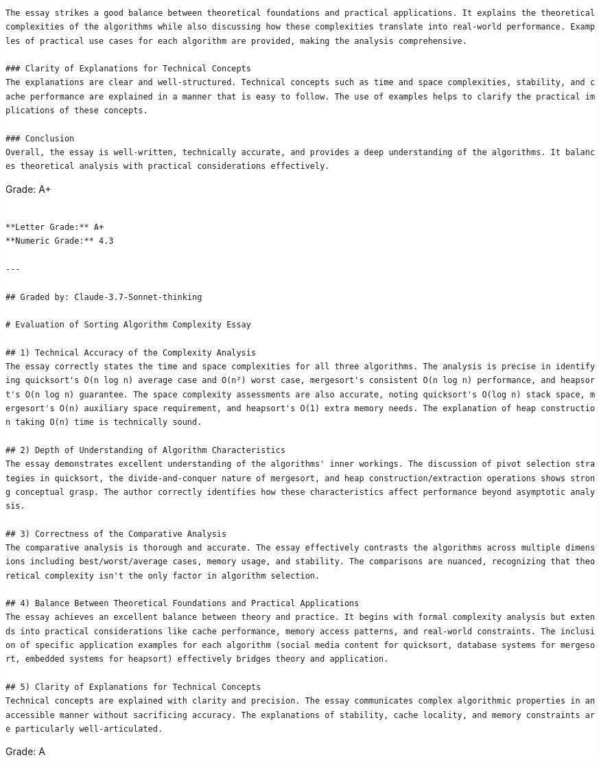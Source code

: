 ```
The essay strikes a good balance between theoretical foundations and practical applications. It explains the theoretical complexities of the algorithms while also discussing how these complexities translate into real-world performance. Examples of practical use cases for each algorithm are provided, making the analysis comprehensive.

### Clarity of Explanations for Technical Concepts
The explanations are clear and well-structured. Technical concepts such as time and space complexities, stability, and cache performance are explained in a manner that is easy to follow. The use of examples helps to clarify the practical implications of these concepts.

### Conclusion
Overall, the essay is well-written, technically accurate, and provides a deep understanding of the algorithms. It balances theoretical analysis with practical considerations effectively.

```
Grade: A+
```

**Letter Grade:** A+
**Numeric Grade:** 4.3

---

## Graded by: Claude-3.7-Sonnet-thinking

# Evaluation of Sorting Algorithm Complexity Essay

## 1) Technical Accuracy of the Complexity Analysis
The essay correctly states the time and space complexities for all three algorithms. The analysis is precise in identifying quicksort's O(n log n) average case and O(n²) worst case, mergesort's consistent O(n log n) performance, and heapsort's O(n log n) guarantee. The space complexity assessments are also accurate, noting quicksort's O(log n) stack space, mergesort's O(n) auxiliary space requirement, and heapsort's O(1) extra memory needs. The explanation of heap construction taking O(n) time is technically sound.

## 2) Depth of Understanding of Algorithm Characteristics
The essay demonstrates excellent understanding of the algorithms' inner workings. The discussion of pivot selection strategies in quicksort, the divide-and-conquer nature of mergesort, and heap construction/extraction operations shows strong conceptual grasp. The author correctly identifies how these characteristics affect performance beyond asymptotic analysis.

## 3) Correctness of the Comparative Analysis
The comparative analysis is thorough and accurate. The essay effectively contrasts the algorithms across multiple dimensions including best/worst/average cases, memory usage, and stability. The comparisons are nuanced, recognizing that theoretical complexity isn't the only factor in algorithm selection.

## 4) Balance Between Theoretical Foundations and Practical Applications
The essay achieves an excellent balance between theory and practice. It begins with formal complexity analysis but extends into practical considerations like cache performance, memory access patterns, and real-world constraints. The inclusion of specific application examples for each algorithm (social media content for quicksort, database systems for mergesort, embedded systems for heapsort) effectively bridges theory and application.

## 5) Clarity of Explanations for Technical Concepts
Technical concepts are explained with clarity and precision. The essay communicates complex algorithmic properties in an accessible manner without sacrificing accuracy. The explanations of stability, cache locality, and memory constraints are particularly well-articulated.

```
Grade: A
```

```